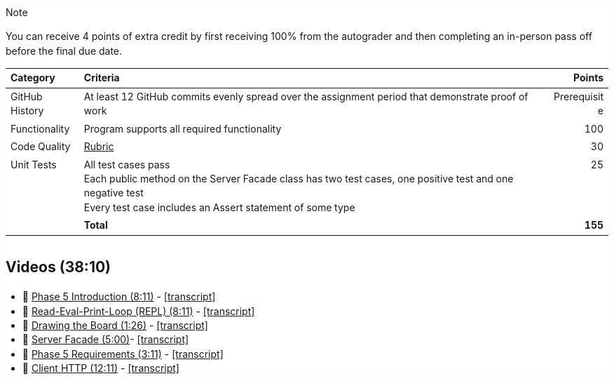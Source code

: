 > [!NOTE]
> You can receive 4 points of extra credit by first receiving 100% from the autograder and then completing an in-person pass off before the final due date.

| Category       | Criteria                                                                                                                                                                                        |       Points |
| :------------- | :---------------------------------------------------------------------------------------------------------------------------------------------------------------------------------------------- | -----------: |
| GitHub History | At least 12 GitHub commits evenly spread over the assignment period that demonstrate proof of work                                                                                              | Prerequisite |
| Functionality  | Program supports all required functionality                                                                                                                                                     |          100 |
| Code Quality   | [Rubric](../code-quality-rubric.md)                                                                                                                                                             |           30 |
| Unit Tests     | All test cases pass<br/>Each public method on the Server Facade class has two test cases, one positive test and one negative test<br/>Every test case includes an Assert statement of some type |           25 |
|                | **Total**                                                                                                                                                                                       |      **155** |

## <a name="videos"></a>Videos (38:10)

- 🎥 [Phase 5 Introduction (8:11)](https://byu.hosted.panopto.com/Panopto/Pages/Viewer.aspx?id=6e2c9d2f-5a74-4b60-989e-b19a0150a134) - [[transcript]](https://github.com/user-attachments/files/17805362/CS_240_Phase_5_Chess_UI_Demo_Transcript.pdf)
- 🎥 [Read-Eval-Print-Loop (REPL) (8:11)](https://byu.hosted.panopto.com/Panopto/Pages/Viewer.aspx?id=29364420-9c98-4778-ba7a-b19a015380c7) - [[transcript]](https://github.com/user-attachments/files/17805365/CS_240_Read_Eval_Print_Loop_.REPL._Transcript.pdf)
- 🎥 [Drawing the Board (1:26)](https://byu.hosted.panopto.com/Panopto/Pages/Viewer.aspx?id=6a77c895-f2b8-49d9-8b11-b19a0156aef8) - [[transcript]](https://github.com/user-attachments/files/17805392/CS_240_Drawing_the_Board_Transcript.pdf)
- 🎥 [Server Facade (5:00)](https://byu.hosted.panopto.com/Panopto/Pages/Viewer.aspx?id=6f02ff21-d6bd-47f3-bddd-b19a01578159)- [[transcript]](https://github.com/user-attachments/files/17805395/CS_240_Server_Facade_Transcript.pdf)
- 🎥 [Phase 5 Requirements (3:11)](https://byu.hosted.panopto.com/Panopto/Pages/Viewer.aspx?id=1a171c4d-c7dc-41d0-828f-b19a01594498) - [[transcript]](https://github.com/user-attachments/files/17805398/CS_240_Phase_5_Requirements_Transcript.pdf)
- 🎥 [Client HTTP (12:11)](https://byu.hosted.panopto.com/Panopto/Pages/Viewer.aspx?id=781ae49b-6284-4e1a-836b-b1930162c54b) - [[transcript]](https://github.com/user-attachments/files/17805399/CS_240_Client_HTTP_Transcript.pdf)
